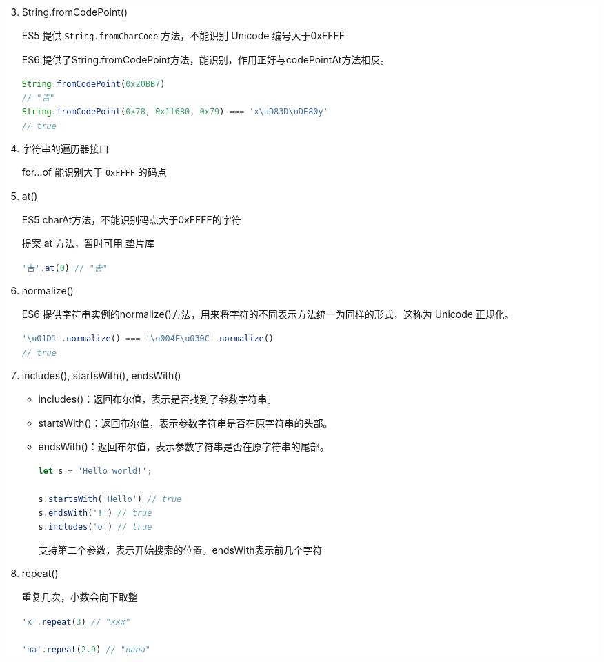 
3. String.fromCodePoint()

    ES5 提供 `String.fromCharCode` 方法，不能识别 Unicode 编号大于0xFFFF

    ES6 提供了String.fromCodePoint方法，能识别，作用正好与codePointAt方法相反。

    ```javascript
    String.fromCodePoint(0x20BB7)
    // "𠮷"
    String.fromCodePoint(0x78, 0x1f680, 0x79) === 'x\uD83D\uDE80y'
    // true
    ```

4. 字符串的遍历器接口

    for...of 能识别大于 `0xFFFF` 的码点

5. at()

    ES5 charAt方法，不能识别码点大于0xFFFF的字符

    提案 at 方法，暂时可用 [垫片库](https://github.com/es-shims/String.prototype.at)

    ```javascript
    '𠮷'.at(0) // "𠮷"
    ```
6. normalize()

    ES6 提供字符串实例的normalize()方法，用来将字符的不同表示方法统一为同样的形式，这称为 Unicode 正规化。

    ```javascript
    '\u01D1'.normalize() === '\u004F\u030C'.normalize()
    // true
    ```

7. includes(), startsWith(), endsWith()

    - includes()：返回布尔值，表示是否找到了参数字符串。
    - startsWith()：返回布尔值，表示参数字符串是否在原字符串的头部。
    - endsWith()：返回布尔值，表示参数字符串是否在原字符串的尾部。

        ```javascript
        let s = 'Hello world!';

        s.startsWith('Hello') // true
        s.endsWith('!') // true
        s.includes('o') // true
        ```
    
        支持第二个参数，表示开始搜索的位置。endsWith表示前几个字符

8. repeat()

    重复几次，小数会向下取整

    ```javascript
    'x'.repeat(3) // "xxx"
    
    'na'.repeat(2.9) // "nana"
    ```
